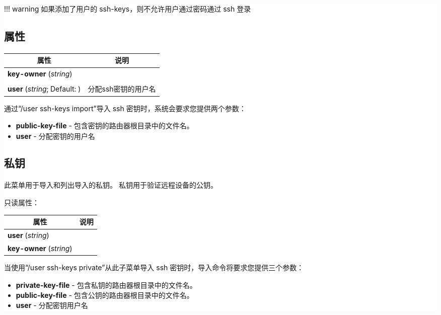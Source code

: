 !!! warning 如果添加了用户的 ssh-keys，则不允许用户通过密码通过 ssh 登录

## 属性

| 属性                           | 说明                |
| ------------------------------ | ------------------- |
| **key-owner** (_string_)       |
|                                |
| **user** (_string_; Default: ) | 分配ssh密钥的用户名 |

通过“/user ssh-keys import”导入 ssh 密钥时，系统会要求您提供两个参数：

- **public-key-file** - 包含密钥的路由器根目录中的文件名。
- **user** - 分配密钥的用户名

## 私钥

此菜单用于导入和列出导入的私钥。 私钥用于验证远程设备的公钥。

只读属性：

 | 属性                     | 说明 |
 | ------------------------ | ---- |
 | **user** (_string_)      |
 | **key-owner** (_string_) |


当使用“/user ssh-keys private”从此子菜单导入 ssh 密钥时，导入命令将要求您提供三个参数：

- **private-key-file** - 包含私钥的路由器根目录中的文件名。
- **public-key-file** - 包含公钥的路由器根目录中的文件名。
- **user** - 分配密钥用户名